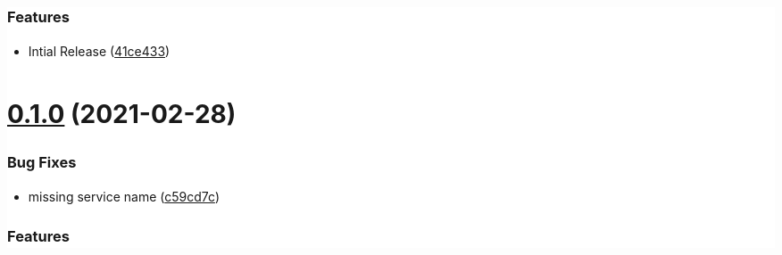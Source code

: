 
### Features

* Intial Release ([41ce433](https://github.com/CoCreate-app/CoCreateWS/commit/41ce4336d3b6ee4afa7c2dfddedb3d9590eb3700))

# [0.1.0](https://github.com/CoCreate-app/CoCreateWS/compare/v0.0.2...v0.1.0) (2021-02-28)


### Bug Fixes

* missing service name ([c59cd7c](https://github.com/CoCreate-app/CoCreateWS/commit/c59cd7c580a9cda37c8312dd0742e4fafcb56e77))


### Features

